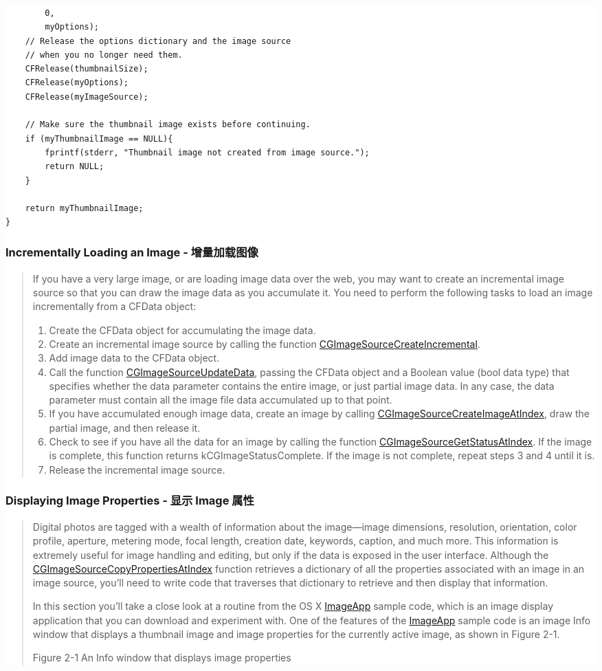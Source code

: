 ```objc
        0,
        myOptions);
    // Release the options dictionary and the image source
    // when you no longer need them.
    CFRelease(thumbnailSize);
    CFRelease(myOptions);
    CFRelease(myImageSource);

    // Make sure the thumbnail image exists before continuing.
    if (myThumbnailImage == NULL){
        fprintf(stderr, "Thumbnail image not created from image source.");
        return NULL;
    }

    return myThumbnailImage;
}
```

### Incrementally Loading an Image - 增量加载图像

> If you have a very large image, or are loading image data over the web, you may want to create an incremental image source so that you can draw the image data as you accumulate it. You need to perform the following tasks to load an image incrementally from a CFData object:
>
> 1. Create the CFData object for accumulating the image data.
> 2. Create an incremental image source by calling the function [CGImageSourceCreateIncremental](https://developer.apple.com/documentation/imageio/1465151-cgimagesourcecreateincremental).
> 3. Add image data to the CFData object.
> 4. Call the function [CGImageSourceUpdateData](https://developer.apple.com/documentation/imageio/1465473-cgimagesourceupdatedata), passing the CFData object and a Boolean value (bool data type) that specifies whether the data parameter contains the entire image, or just partial image data. In any case, the data parameter must contain all the image file data accumulated up to that point.
> 5. If you have accumulated enough image data, create an image by calling [CGImageSourceCreateImageAtIndex](https://developer.apple.com/documentation/imageio/1465011-cgimagesourcecreateimageatindex), draw the partial image, and then release it.
> 6. Check to see if you have all the data for an image by calling the function [CGImageSourceGetStatusAtIndex](https://developer.apple.com/documentation/imageio/1465401-cgimagesourcegetstatusatindex). If the image is complete, this function returns kCGImageStatusComplete. If the image is not complete, repeat steps 3 and 4 until it is.
> 7. Release the incremental image source.

### Displaying Image Properties - 显示 Image 属性

> Digital photos are tagged with a wealth of information about the image—image dimensions, resolution, orientation, color profile, aperture, metering mode, focal length, creation date, keywords, caption, and much more. This information is extremely useful for image handling and editing, but only if the data is exposed in the user interface. Although the [CGImageSourceCopyPropertiesAtIndex](https://developer.apple.com/documentation/imageio/1465363-cgimagesourcecopypropertiesatind) function retrieves a dictionary of all the properties associated with an image in an image source, you’ll need to write code that traverses that dictionary to retrieve and then display that information.
>
> In this section you’ll take a close look at a routine from the OS X [ImageApp](https://developer.apple.com/library/archive/samplecode/ImageApp/Introduction/Intro.html#//apple_ref/doc/uid/DTS10003685) sample code, which is an image display application that you can download and experiment with. One of the features of the [ImageApp](https://developer.apple.com/library/archive/samplecode/ImageApp/Introduction/Intro.html#//apple_ref/doc/uid/DTS10003685) sample code is an image Info window that displays a thumbnail image and image properties for the currently active image, as shown in Figure 2-1.
>
> Figure 2-1  An Info window that displays image properties
